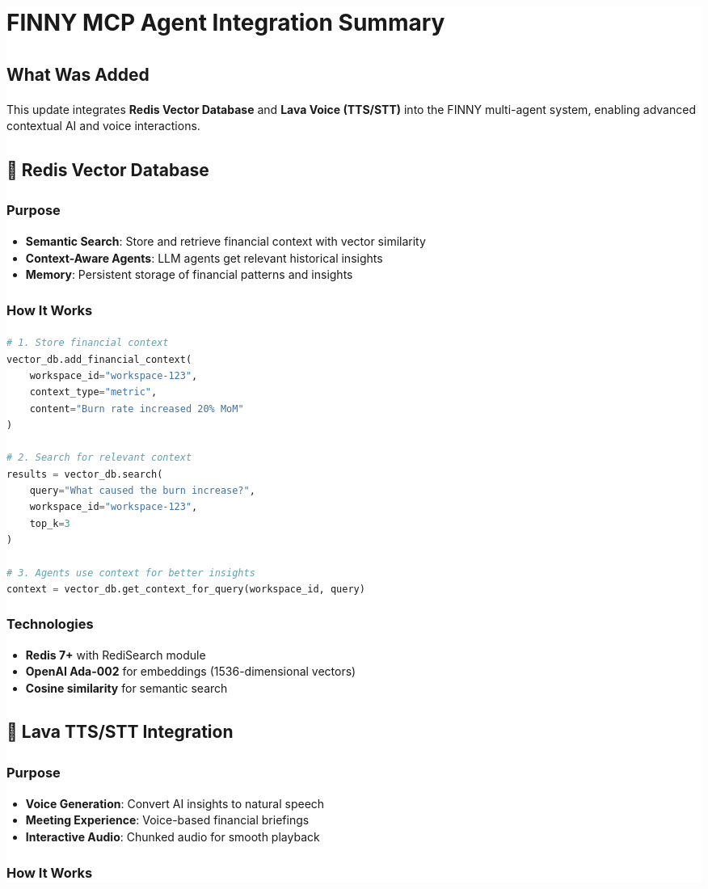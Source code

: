# FINNY MCP Agent Integration Summary

## What Was Added

This update integrates **Redis Vector Database** and **Lava Voice (TTS/STT)** into the FINNY multi-agent system, enabling advanced contextual AI and voice interactions.

## 🔴 Redis Vector Database

### Purpose
- **Semantic Search**: Store and retrieve financial context with vector similarity
- **Context-Aware Agents**: LLM agents get relevant historical insights
- **Memory**: Persistent storage of financial patterns and insights

### How It Works

```python
# 1. Store financial context
vector_db.add_financial_context(
    workspace_id="workspace-123",
    context_type="metric",
    content="Burn rate increased 20% MoM"
)

# 2. Search for relevant context
results = vector_db.search(
    query="What caused the burn increase?",
    workspace_id="workspace-123",
    top_k=3
)

# 3. Agents use context for better insights
context = vector_db.get_context_for_query(workspace_id, query)
```

### Technologies
- **Redis 7+** with RediSearch module
- **OpenAI Ada-002** for embeddings (1536-dimensional vectors)
- **Cosine similarity** for semantic search

## 🎤 Lava TTS/STT Integration

### Purpose
- **Voice Generation**: Convert AI insights to natural speech
- **Meeting Experience**: Voice-based financial briefings
- **Interactive Audio**: Chunked audio for smooth playback

### How It Works
